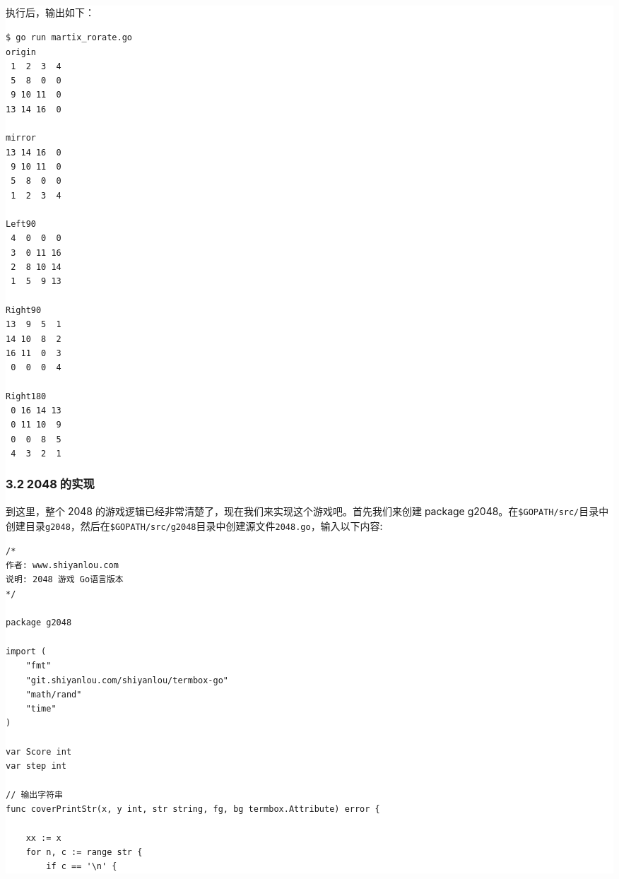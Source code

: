 执行后，输出如下：

```
$ go run martix_rorate.go
origin
 1  2  3  4 
 5  8  0  0 
 9 10 11  0 
13 14 16  0 

mirror
13 14 16  0 
 9 10 11  0 
 5  8  0  0 
 1  2  3  4 

Left90
 4  0  0  0 
 3  0 11 16 
 2  8 10 14 
 1  5  9 13 

Right90
13  9  5  1 
14 10  8  2 
16 11  0  3 
 0  0  0  4 

Right180
 0 16 14 13 
 0 11 10  9 
 0  0  8  5 
 4  3  2  1

```

### 3.2 2048 的实现

到这里，整个 2048 的游戏逻辑已经非常清楚了，现在我们来实现这个游戏吧。首先我们来创建 package g2048。在`$GOPATH/src/`目录中创建目录`g2048`，然后在`$GOPATH/src/g2048`目录中创建源文件`2048.go`，输入以下内容:

```
/*
作者: www.shiyanlou.com
说明: 2048 游戏 Go语言版本
*/

package g2048

import (
    "fmt"
    "git.shiyanlou.com/shiyanlou/termbox-go"
    "math/rand"
    "time"
)

var Score int
var step int

// 输出字符串
func coverPrintStr(x, y int, str string, fg, bg termbox.Attribute) error {

    xx := x
    for n, c := range str {
        if c == '\n' {
```